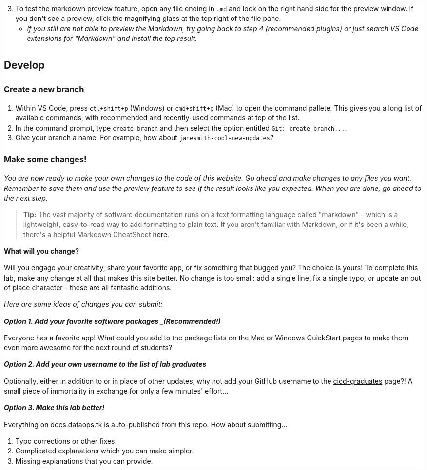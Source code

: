3. To test the markdown preview feature, open any file ending in `.md` and look on the right hand side for the preview window. If you don't see a preview, click the magnifying glass at the top right of the file pane.
   - _If you still are not able to preview the Markdown, try going back to step 4 (recommended plugins) or just search VS Code extensions for "Markdown" and install the top result._

## Develop

### Create a new branch

1. Within VS Code, press `ctl+shift+p` (Windows) or `cmd+shift+p` (Mac) to open the command pallete. This gives you a long list of available commands, with recommended and recently-used commands at top of the list.
2. In the command prompt, type `create branch` and then select the option entitled `Git: create branch...`.
3. Give your branch a name. For example, how about `janesmith-cool-new-updates`?

### Make some changes!

_You are now ready to make your own changes to the code of this website. Go ahead and make changes to any files you want. Remember to save them and use the preview feature to see if the result looks like you expected. When you are done, go ahead to the next step._

> **Tip:** The vast majority of software documentation runs on a text formatting language called "markdown" - which is a lightweight, easy-to-read way to add formatting to plain text. If you aren't familiar with Markdown, or if it's been a while, there's a helpful Markdown CheatSheet [here](https://res.cloudinary.com/practicaldev/image/fetch/s--2rTn_7XO--/c_limit%2Cf_auto%2Cfl_progressive%2Cq_auto%2Cw_880/https://dev-to-uploads.s3.amazonaws.com/i/5zhubbpov3m3ly9a1t9c.png).

**What will you change?**

Will you engage your creativity, share your favorite app, or fix something that bugged you? The choice is yours! To complete this lab, make any change at all that makes this site better. No change is too small: add a single line, fix a single typo, or update an out of place character - these are all fantastic additions.

_Here are some ideas of changes you can submit:_

_**Option 1. Add your favorite software packages _(Recommended!)**_

Everyone has a favorite app! What could you add to the package lists on the [Mac](../setup/mac.md) or [Windows](../setup/windows.md) QuickStart pages to make them even more awesome for the next round of students?

_**Option 2. Add your own username to the list of lab graduates**_

Optionally, either in addition to or in place of other updates, why not add your GitHub username to the [cicd-graduates](cicd-graduates.md) page?! A small piece of immortality in exchange for only a few minutes' effort...

_**Option 3. Make this lab better!**_

Everything on docs.dataops.tk is auto-published from this repo. How about submitting...

1. Typo corrections or other fixes.
2. Complicated explanations which you can make simpler.
3. Missing explanations that you can provide.

